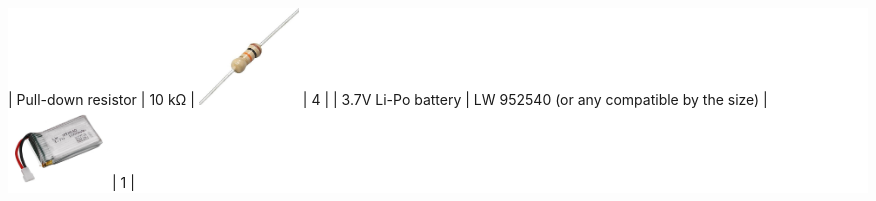 | Pull-down resistor                                                        | 10 kΩ                                                                                                                                                                                                                                                    |                                                  <img src="docs/img/resistor10k.jpg" width=100>                                                   |    4     |
| 3.7V Li-Po battery                                                        | LW 952540 (or any compatible by the size)                                                                                                                                                                                                                |                                                    <img src="docs/img/battery.jpg" width=100>                                                     |    1     |